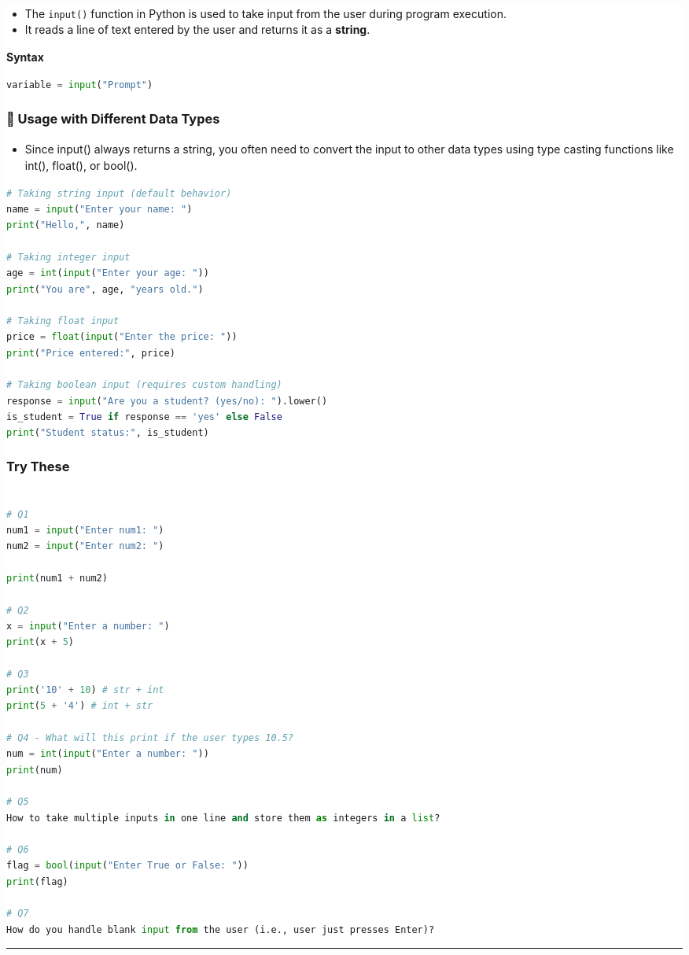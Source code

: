 - The `input()` function in Python is used to take input from the user during program execution. 
- It reads a line of text entered by the user and returns it as a **string**.

**Syntax**

```python
variable = input("Prompt")
```

### 🧰 Usage with Different Data Types
- Since input() always returns a string, you often need to convert the input to other data types using type casting functions like int(), float(), or bool().

```python
# Taking string input (default behavior)
name = input("Enter your name: ")
print("Hello,", name)

# Taking integer input
age = int(input("Enter your age: "))
print("You are", age, "years old.")

# Taking float input
price = float(input("Enter the price: "))
print("Price entered:", price)

# Taking boolean input (requires custom handling)
response = input("Are you a student? (yes/no): ").lower()
is_student = True if response == 'yes' else False
print("Student status:", is_student)
```
### Try These 
```python

# Q1 
num1 = input("Enter num1: ")
num2 = input("Enter num2: ")

print(num1 + num2)

# Q2
x = input("Enter a number: ")
print(x + 5)

# Q3
print('10' + 10) # str + int
print(5 + '4') # int + str

# Q4 - What will this print if the user types 10.5?
num = int(input("Enter a number: "))
print(num)

# Q5 
How to take multiple inputs in one line and store them as integers in a list?

# Q6 
flag = bool(input("Enter True or False: "))
print(flag)

# Q7 
How do you handle blank input from the user (i.e., user just presses Enter)?
```

---